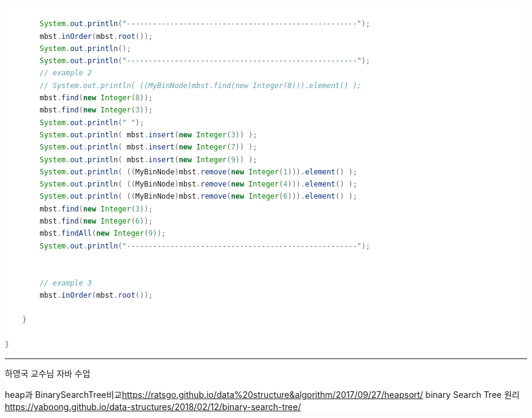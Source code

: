 ```java

		System.out.println("-----------------------------------------------------");
		mbst.inOrder(mbst.root());
		System.out.println();
		System.out.println("-----------------------------------------------------");
		// example 2
		// System.out.println( ((MyBinNode)mbst.find(new Integer(8))).element() );
		mbst.find(new Integer(8));
		mbst.find(new Integer(3));
		System.out.println(" ");
		System.out.println( mbst.insert(new Integer(3)) );
		System.out.println( mbst.insert(new Integer(7)) );
		System.out.println( mbst.insert(new Integer(9)) );
		System.out.println( ((MyBinNode)mbst.remove(new Integer(1))).element() );
		System.out.println( ((MyBinNode)mbst.remove(new Integer(4))).element() );
		System.out.println( ((MyBinNode)mbst.remove(new Integer(6))).element() );
		mbst.find(new Integer(3));
		mbst.find(new Integer(6));
		mbst.findAll(new Integer(9));
		System.out.println("-----------------------------------------------------");


		// example 3
		mbst.inOrder(mbst.root());

	}

}
```

---

하영국 교수님 자바 수업

heap과 BinarySearchTree비교<https://ratsgo.github.io/data%20structure&algorithm/2017/09/27/heapsort/>
binary Search Tree 원리 <https://yaboong.github.io/data-structures/2018/02/12/binary-search-tree/>
